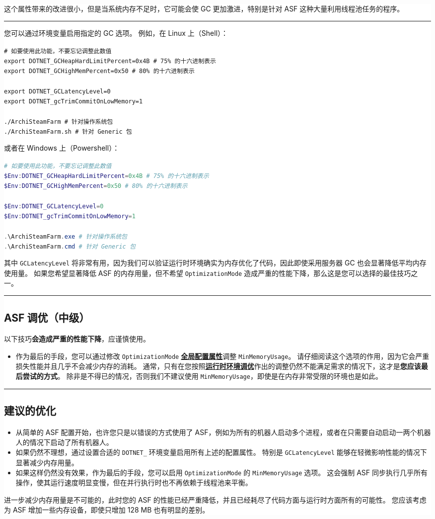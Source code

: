 这个属性带来的改进很小，但是当系统内存不足时，它可能会使 GC 更加激进，特别是针对 ASF 这种大量利用线程池任务的程序。

---

您可以通过环境变量启用指定的 GC 选项。 例如，在 Linux 上（Shell）：

```shell
# 如要使用此功能，不要忘记调整此数值
export DOTNET_GCHeapHardLimitPercent=0x4B # 75% 的十六进制表示
export DOTNET_GCHighMemPercent=0x50 # 80% 的十六进制表示

export DOTNET_GCLatencyLevel=0
export DOTNET_gcTrimCommitOnLowMemory=1

./ArchiSteamFarm # 针对操作系统包
./ArchiSteamFarm.sh # 针对 Generic 包
```

或者在 Windows 上（Powershell）：

```powershell
# 如要使用此功能，不要忘记调整此数值
$Env:DOTNET_GCHeapHardLimitPercent=0x4B # 75% 的十六进制表示
$Env:DOTNET_GCHighMemPercent=0x50 # 80% 的十六进制表示

$Env:DOTNET_GCLatencyLevel=0
$Env:DOTNET_gcTrimCommitOnLowMemory=1

.\ArchiSteamFarm.exe # 针对操作系统包
.\ArchiSteamFarm.cmd # 针对 Generic 包
```

其中 `GCLatencyLevel` 将非常有用，因为我们可以验证运行时环境确实为内存优化了代码，因此即使采用服务器 GC 也会显著降低平均内存使用量。 如果您希望显著降低 ASF 的内存用量，但不希望 `OptimizationMode` 造成严重的性能下降，那么这是您可以选择的最佳技巧之一。

---

## ASF 调优（中级）

以下技巧**会造成严重的性能下降**，应谨慎使用。

- 作为最后的手段，您可以通过修改 `OptimizationMode` **[全局配置属性](https://github.com/JustArchiNET/ArchiSteamFarm/wiki/Configuration-zh-CN#全局配置)**&#8203;调整 `MinMemoryUsage`。 请仔细阅读这个选项的作用，因为它会严重损失性能并且几乎不会减少内存的消耗。 通常，只有在您按照&#8203;**[运行时环境调优](#运行时环境调优高级)**&#8203;作出的调整仍然不能满足需求的情况下，这才是**您应该最后尝试的方式**。 除非是不得已的情况，否则我们不建议使用 `MinMemoryUsage`，即使是在内存非常受限的环境也是如此。

---

## 建议的优化

- 从简单的 ASF 配置开始，也许您只是以错误的方式使用了 ASF，例如为所有的机器人启动多个进程，或者在只需要自动启动一两个机器人的情况下启动了所有机器人。
- 如果仍然不理想，通过设置合适的 `DOTNET_` 环境变量启用所有上述的配置属性。 特别是 `GCLatencyLevel` 能够在轻微影响性能的情况下显著减少内存用量。
- 如果这样仍然没有效果，作为最后的手段，您可以启用 `OptimizationMode` 的 `MinMemoryUsage` 选项。 这会强制 ASF 同步执行几乎所有操作，使其运行速度明显变慢，但在并行执行时也不再依赖于线程池来平衡。

进一步减少内存用量是不可能的，此时您的 ASF 的性能已经严重降低，并且已经耗尽了代码方面与运行时方面所有的可能性。 您应该考虑为 ASF 增加一些内存设备，即使只增加 128 MB 也有明显的差别。